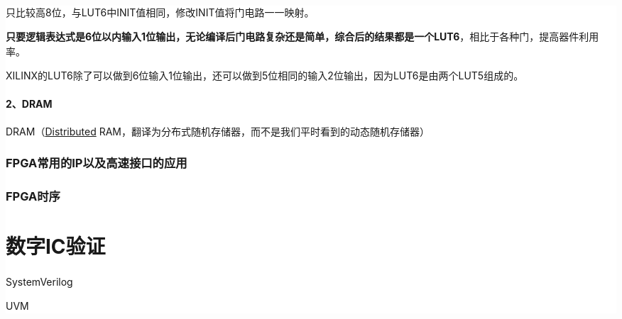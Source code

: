 只比较高8位，与LUT6中INIT值相同，修改INIT值将门电路一一映射。

**只要逻辑表达式是6位以内输入1位输出，无论编译后门电路复杂还是简单，综合后的结果都是一个LUT6**，相比于各种门，提高器件利用率。

XILINX的LUT6除了可以做到6位输入1位输出，还可以做到5位相同的输入2位输出，因为LUT6是由两个LUT5组成的。

#### 2、DRAM

DRAM（[Distributed](https://so.csdn.net/so/search?q=Distributed&spm=1001.2101.3001.7020) RAM，翻译为分布式随机存储器，而不是我们平时看到的动态随机存储器）

### FPGA常用的IP以及高速接口的应用

### FPGA时序

# 数字IC验证

SystemVerilog

UVM

